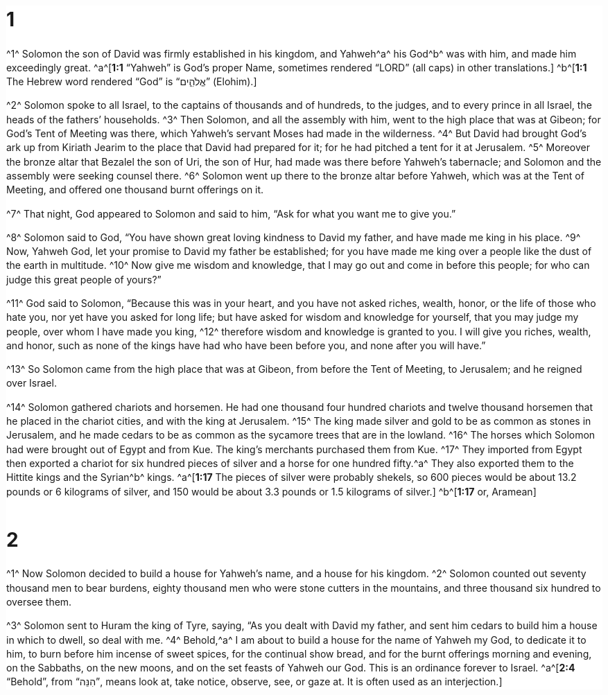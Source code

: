 # 1 
^1^ Solomon the son of David was firmly established in his kingdom, and Yahweh^a^ his God^b^ was with him, and made him exceedingly great. 
^a^[**1:1** “Yahweh” is God’s proper Name, sometimes rendered “LORD” (all caps) in other translations.] ^b^[**1:1** The Hebrew word rendered “God” is “אֱלֹהִ֑ים” (Elohim).]

^2^ Solomon spoke to all Israel, to the captains of thousands and of hundreds, to the judges, and to every prince in all Israel, the heads of the fathers’ households. ^3^ Then Solomon, and all the assembly with him, went to the high place that was at Gibeon; for God’s Tent of Meeting was there, which Yahweh’s servant Moses had made in the wilderness. ^4^ But David had brought God’s ark up from Kiriath Jearim to the place that David had prepared for it; for he had pitched a tent for it at Jerusalem. ^5^ Moreover the bronze altar that Bezalel the son of Uri, the son of Hur, had made was there before Yahweh’s tabernacle; and Solomon and the assembly were seeking counsel there. ^6^ Solomon went up there to the bronze altar before Yahweh, which was at the Tent of Meeting, and offered one thousand burnt offerings on it. 

^7^ That night, God appeared to Solomon and said to him, “Ask for what you want me to give you.” 

^8^ Solomon said to God, “You have shown great loving kindness to David my father, and have made me king in his place. ^9^ Now, Yahweh God, let your promise to David my father be established; for you have made me king over a people like the dust of the earth in multitude. ^10^ Now give me wisdom and knowledge, that I may go out and come in before this people; for who can judge this great people of yours?” 

^11^ God said to Solomon, “Because this was in your heart, and you have not asked riches, wealth, honor, or the life of those who hate you, nor yet have you asked for long life; but have asked for wisdom and knowledge for yourself, that you may judge my people, over whom I have made you king, ^12^ therefore wisdom and knowledge is granted to you. I will give you riches, wealth, and honor, such as none of the kings have had who have been before you, and none after you will have.” 

^13^ So Solomon came from the high place that was at Gibeon, from before the Tent of Meeting, to Jerusalem; and he reigned over Israel. 

^14^ Solomon gathered chariots and horsemen. He had one thousand four hundred chariots and twelve thousand horsemen that he placed in the chariot cities, and with the king at Jerusalem. ^15^ The king made silver and gold to be as common as stones in Jerusalem, and he made cedars to be as common as the sycamore trees that are in the lowland. ^16^ The horses which Solomon had were brought out of Egypt and from Kue. The king’s merchants purchased them from Kue. ^17^ They imported from Egypt then exported a chariot for six hundred pieces of silver and a horse for one hundred fifty.^a^ They also exported them to the Hittite kings and the Syrian^b^ kings.
^a^[**1:17** The pieces of silver were probably shekels, so 600 pieces would be about 13.2 pounds or 6 kilograms of silver, and 150 would be about 3.3 pounds or 1.5 kilograms of silver.] ^b^[**1:17** or, Aramean] 

# 2 
^1^ Now Solomon decided to build a house for Yahweh’s name, and a house for his kingdom. ^2^ Solomon counted out seventy thousand men to bear burdens, eighty thousand men who were stone cutters in the mountains, and three thousand six hundred to oversee them. 

^3^ Solomon sent to Huram the king of Tyre, saying, “As you dealt with David my father, and sent him cedars to build him a house in which to dwell, so deal with me. ^4^ Behold,^a^ I am about to build a house for the name of Yahweh my God, to dedicate it to him, to burn before him incense of sweet spices, for the continual show bread, and for the burnt offerings morning and evening, on the Sabbaths, on the new moons, and on the set feasts of Yahweh our God. This is an ordinance forever to Israel. 
^a^[**2:4** “Behold”, from “הִנֵּה”, means look at, take notice, observe, see, or gaze at. It is often used as an interjection.]
